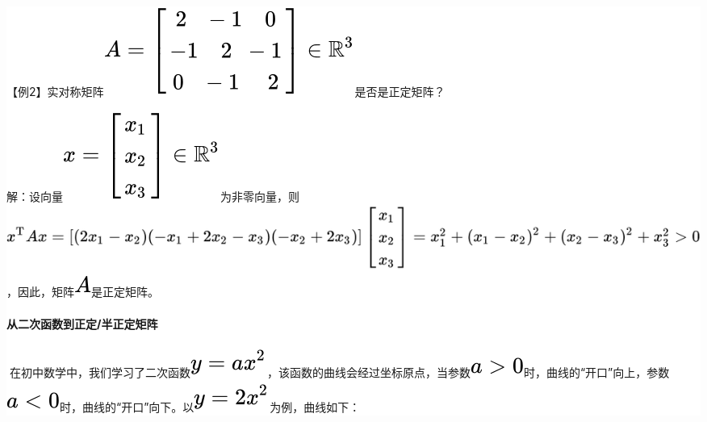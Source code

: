 

【例2】实对称矩阵![0f147356111292dec70ff1f28ea9eace](./img/0f147356111292dec70ff1f28ea9eace.svg)是否是正定矩阵？

解：设向量![88a263042453edeedc238bfff22c0097](./img/88a263042453edeedc238bfff22c0097.svg)为非零向量，则![a65dd592df3a9b375b347e22a65a13ee](./img/a65dd592df3a9b375b347e22a65a13ee.svg)，因此，矩阵![7fc56270e7a70fa81a5935b72eacbe29](./img/7fc56270e7a70fa81a5935b72eacbe29.svg)是正定矩阵。





#### 从二次函数到正定/半正定矩阵

​	在初中数学中，我们学习了二次函数![9b2126f3879086ef0d8d214603255658](./img/9b2126f3879086ef0d8d214603255658.svg)，该函数的曲线会经过坐标原点，当参数![323c5f97105643bc61e288fe596194ca](./img/323c5f97105643bc61e288fe596194ca.svg)时，曲线的“开口”向上，参数![cf8298b0e273301afdd921e7e4cf6c2b](./img/cf8298b0e273301afdd921e7e4cf6c2b.svg)时，曲线的“开口”向下。以![7f0164199583e2d924338215bd97eb3d](./img/7f0164199583e2d924338215bd97eb3d.svg)为例，曲线如下：
